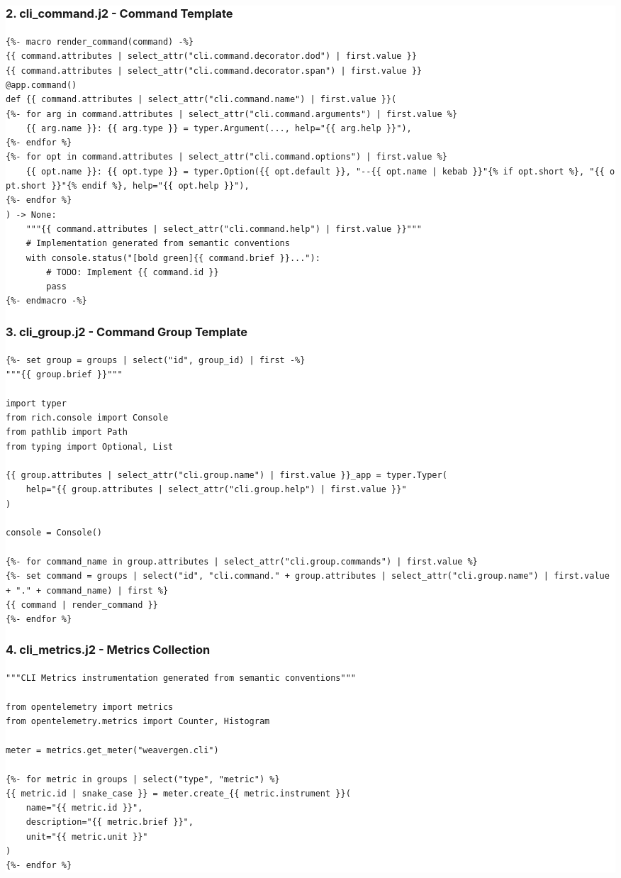 ### 2. **cli_command.j2** - Command Template
```jinja2
{%- macro render_command(command) -%}
{{ command.attributes | select_attr("cli.command.decorator.dod") | first.value }}
{{ command.attributes | select_attr("cli.command.decorator.span") | first.value }}
@app.command()
def {{ command.attributes | select_attr("cli.command.name") | first.value }}(
{%- for arg in command.attributes | select_attr("cli.command.arguments") | first.value %}
    {{ arg.name }}: {{ arg.type }} = typer.Argument(..., help="{{ arg.help }}"),
{%- endfor %}
{%- for opt in command.attributes | select_attr("cli.command.options") | first.value %}
    {{ opt.name }}: {{ opt.type }} = typer.Option({{ opt.default }}, "--{{ opt.name | kebab }}"{% if opt.short %}, "{{ opt.short }}"{% endif %}, help="{{ opt.help }}"),
{%- endfor %}
) -> None:
    """{{ command.attributes | select_attr("cli.command.help") | first.value }}"""
    # Implementation generated from semantic conventions
    with console.status("[bold green]{{ command.brief }}..."):
        # TODO: Implement {{ command.id }}
        pass
{%- endmacro -%}
```

### 3. **cli_group.j2** - Command Group Template
```jinja2
{%- set group = groups | select("id", group_id) | first -%}
"""{{ group.brief }}"""

import typer
from rich.console import Console
from pathlib import Path
from typing import Optional, List

{{ group.attributes | select_attr("cli.group.name") | first.value }}_app = typer.Typer(
    help="{{ group.attributes | select_attr("cli.group.help") | first.value }}"
)

console = Console()

{%- for command_name in group.attributes | select_attr("cli.group.commands") | first.value %}
{%- set command = groups | select("id", "cli.command." + group.attributes | select_attr("cli.group.name") | first.value + "." + command_name) | first %}
{{ command | render_command }}
{%- endfor %}
```

### 4. **cli_metrics.j2** - Metrics Collection
```jinja2
"""CLI Metrics instrumentation generated from semantic conventions"""

from opentelemetry import metrics
from opentelemetry.metrics import Counter, Histogram

meter = metrics.get_meter("weavergen.cli")

{%- for metric in groups | select("type", "metric") %}
{{ metric.id | snake_case }} = meter.create_{{ metric.instrument }}(
    name="{{ metric.id }}",
    description="{{ metric.brief }}",
    unit="{{ metric.unit }}"
)
{%- endfor %}
```
